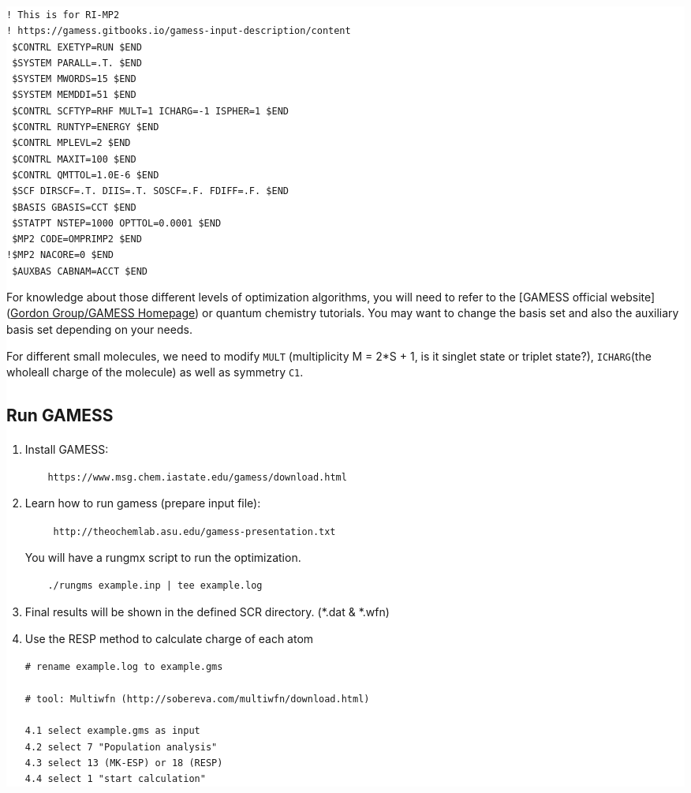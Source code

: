 ```shell
! This is for RI-MP2
! https://gamess.gitbooks.io/gamess-input-description/content
 $CONTRL EXETYP=RUN $END
 $SYSTEM PARALL=.T. $END
 $SYSTEM MWORDS=15 $END
 $SYSTEM MEMDDI=51 $END
 $CONTRL SCFTYP=RHF MULT=1 ICHARG=-1 ISPHER=1 $END
 $CONTRL RUNTYP=ENERGY $END
 $CONTRL MPLEVL=2 $END
 $CONTRL MAXIT=100 $END
 $CONTRL QMTTOL=1.0E-6 $END
 $SCF DIRSCF=.T. DIIS=.T. SOSCF=.F. FDIFF=.F. $END
 $BASIS GBASIS=CCT $END
 $STATPT NSTEP=1000 OPTTOL=0.0001 $END
 $MP2 CODE=OMPRIMP2 $END
!$MP2 NACORE=0 $END
 $AUXBAS CABNAM=ACCT $END
```

For knowledge about those different levels of optimization algorithms, you will need to refer to the [GAMESS official website]([Gordon Group/GAMESS Homepage](https://www.msg.chem.iastate.edu/gamess/documentation.html)) or quantum chemistry tutorials. You may want to change the basis set and also the auxiliary basis set depending on your needs.

For different small molecules, we need to modify `MULT` (multiplicity M = 2*S + 1, is it singlet state or triplet state?), `ICHARG`(the wholeall charge of the molecule) as well as symmetry `C1`.

## Run GAMESS

1. Install GAMESS:
   
   ```shell
       https://www.msg.chem.iastate.edu/gamess/download.html
   ```

2. Learn how to run gamess (prepare input file):
   
   ```shell
        http://theochemlab.asu.edu/gamess-presentation.txt
   ```
   
    You will have a rungmx script to run the optimization.
   
   ```shell
       ./rungms example.inp | tee example.log
   ```

3. Final results will be shown in the defined SCR directory. (\*.dat & \*.wfn)

4. Use the RESP method to calculate charge of each atom
   
   ```shell
   # rename example.log to example.gms
   
   # tool: Multiwfn (http://sobereva.com/multiwfn/download.html)
   
   4.1 select example.gms as input
   4.2 select 7 "Population analysis"
   4.3 select 13 (MK-ESP) or 18 (RESP)
   4.4 select 1 "start calculation"
   ```
